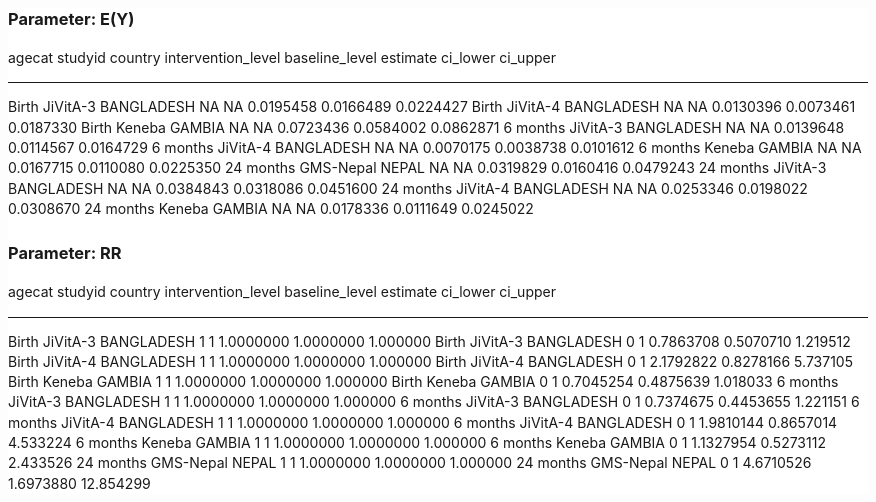 
### Parameter: E(Y)


agecat      studyid     country      intervention_level   baseline_level     estimate    ci_lower    ci_upper
----------  ----------  -----------  -------------------  ---------------  ----------  ----------  ----------
Birth       JiVitA-3    BANGLADESH   NA                   NA                0.0195458   0.0166489   0.0224427
Birth       JiVitA-4    BANGLADESH   NA                   NA                0.0130396   0.0073461   0.0187330
Birth       Keneba      GAMBIA       NA                   NA                0.0723436   0.0584002   0.0862871
6 months    JiVitA-3    BANGLADESH   NA                   NA                0.0139648   0.0114567   0.0164729
6 months    JiVitA-4    BANGLADESH   NA                   NA                0.0070175   0.0038738   0.0101612
6 months    Keneba      GAMBIA       NA                   NA                0.0167715   0.0110080   0.0225350
24 months   GMS-Nepal   NEPAL        NA                   NA                0.0319829   0.0160416   0.0479243
24 months   JiVitA-3    BANGLADESH   NA                   NA                0.0384843   0.0318086   0.0451600
24 months   JiVitA-4    BANGLADESH   NA                   NA                0.0253346   0.0198022   0.0308670
24 months   Keneba      GAMBIA       NA                   NA                0.0178336   0.0111649   0.0245022


### Parameter: RR


agecat      studyid     country      intervention_level   baseline_level     estimate    ci_lower    ci_upper
----------  ----------  -----------  -------------------  ---------------  ----------  ----------  ----------
Birth       JiVitA-3    BANGLADESH   1                    1                 1.0000000   1.0000000    1.000000
Birth       JiVitA-3    BANGLADESH   0                    1                 0.7863708   0.5070710    1.219512
Birth       JiVitA-4    BANGLADESH   1                    1                 1.0000000   1.0000000    1.000000
Birth       JiVitA-4    BANGLADESH   0                    1                 2.1792822   0.8278166    5.737105
Birth       Keneba      GAMBIA       1                    1                 1.0000000   1.0000000    1.000000
Birth       Keneba      GAMBIA       0                    1                 0.7045254   0.4875639    1.018033
6 months    JiVitA-3    BANGLADESH   1                    1                 1.0000000   1.0000000    1.000000
6 months    JiVitA-3    BANGLADESH   0                    1                 0.7374675   0.4453655    1.221151
6 months    JiVitA-4    BANGLADESH   1                    1                 1.0000000   1.0000000    1.000000
6 months    JiVitA-4    BANGLADESH   0                    1                 1.9810144   0.8657014    4.533224
6 months    Keneba      GAMBIA       1                    1                 1.0000000   1.0000000    1.000000
6 months    Keneba      GAMBIA       0                    1                 1.1327954   0.5273112    2.433526
24 months   GMS-Nepal   NEPAL        1                    1                 1.0000000   1.0000000    1.000000
24 months   GMS-Nepal   NEPAL        0                    1                 4.6710526   1.6973880   12.854299